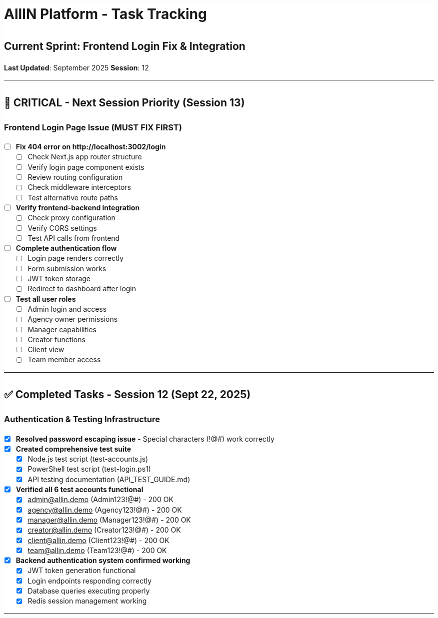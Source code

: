 # AllIN Platform - Task Tracking

## Current Sprint: Frontend Login Fix & Integration
**Last Updated**: September 2025
**Session**: 12

---

## 🔴 CRITICAL - Next Session Priority (Session 13)

### Frontend Login Page Issue (MUST FIX FIRST)
- [ ] **Fix 404 error on http://localhost:3002/login**
  - [ ] Check Next.js app router structure
  - [ ] Verify login page component exists
  - [ ] Review routing configuration
  - [ ] Check middleware interceptors
  - [ ] Test alternative route paths
- [ ] **Verify frontend-backend integration**
  - [ ] Check proxy configuration
  - [ ] Verify CORS settings
  - [ ] Test API calls from frontend
- [ ] **Complete authentication flow**
  - [ ] Login page renders correctly
  - [ ] Form submission works
  - [ ] JWT token storage
  - [ ] Redirect to dashboard after login
- [ ] **Test all user roles**
  - [ ] Admin login and access
  - [ ] Agency owner permissions
  - [ ] Manager capabilities
  - [ ] Creator functions
  - [ ] Client view
  - [ ] Team member access

---

## ✅ Completed Tasks - Session 12 (Sept 22, 2025)

### Authentication & Testing Infrastructure
- [x] **Resolved password escaping issue** - Special characters (!@#) work correctly
- [x] **Created comprehensive test suite**
  - [x] Node.js test script (test-accounts.js)
  - [x] PowerShell test script (test-login.ps1)
  - [x] API testing documentation (API_TEST_GUIDE.md)
- [x] **Verified all 6 test accounts functional**
  - [x] admin@allin.demo (Admin123!@#) - 200 OK
  - [x] agency@allin.demo (Agency123!@#) - 200 OK
  - [x] manager@allin.demo (Manager123!@#) - 200 OK
  - [x] creator@allin.demo (Creator123!@#) - 200 OK
  - [x] client@allin.demo (Client123!@#) - 200 OK
  - [x] team@allin.demo (Team123!@#) - 200 OK
- [x] **Backend authentication system confirmed working**
  - [x] JWT token generation functional
  - [x] Login endpoints responding correctly
  - [x] Database queries executing properly
  - [x] Redis session management working

---